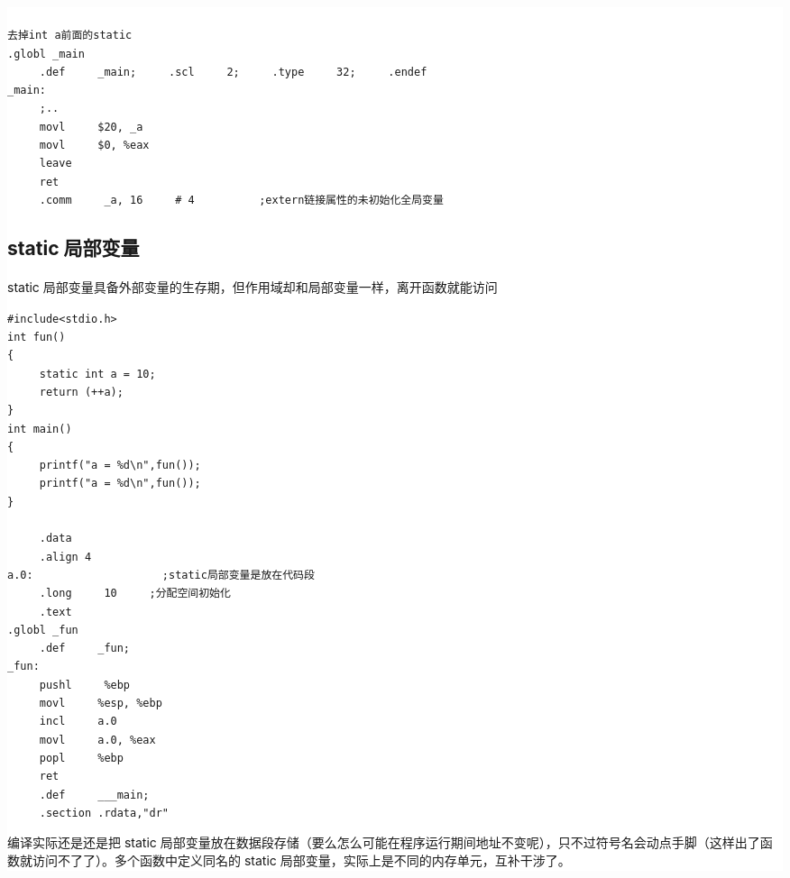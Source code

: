   ```
  
  去掉int a前面的static
  .globl _main
       .def     _main;     .scl     2;     .type     32;     .endef
  _main:
       ;..
       movl     $20, _a
       movl     $0, %eax
       leave
       ret
       .comm     _a, 16     # 4          ;extern链接属性的未初始化全局变量
  
  ```
  
  **static 局部变量**
  ---------------
  
  static 局部变量具备外部变量的生存期，但作用域却和局部变量一样，离开函数就能访问
  
  ```
  #include<stdio.h>
  int fun()
  {
       static int a = 10;
       return (++a);
  }
  int main()
  {
       printf("a = %d\n",fun());
       printf("a = %d\n",fun());
  }
  
       .data
       .align 4
  a.0:                    ;static局部变量是放在代码段
       .long     10     ;分配空间初始化
       .text
  .globl _fun
       .def     _fun;   
  _fun:
       pushl     %ebp
       movl     %esp, %ebp
       incl     a.0
       movl     a.0, %eax
       popl     %ebp
       ret
       .def     ___main;   
       .section .rdata,"dr"
  
  ```
  
  编译实际还是还是把 static 局部变量放在数据段存储（要么怎么可能在程序运行期间地址不变呢），只不过符号名会动点手脚（这样出了函数就访问不了了）。多个函数中定义同名的 static 局部变量，实际上是不同的内存单元，互补干涉了。
  